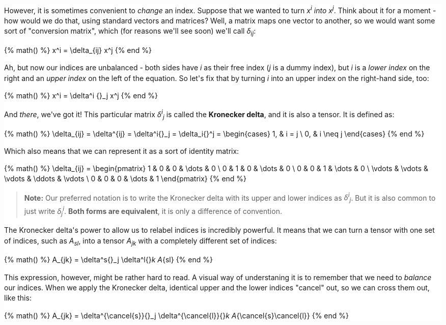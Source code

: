 However, it is sometimes convenient to _change_ an index. Suppose that we wanted to turn $x^i$ _into_ $x^j$. Think about it for a moment - how would we do that, using standard vectors and matrices? Well, a matrix maps one vector to another, so we would want some sort of "conversion matrix", which (for reasons we'll see soon) we'll call $\delta_{ij}$:

{% math() %}
x^i = \delta_{ij} x^j
{% end %}

Ah, but now our indices are unbalanced - both sides have $i$ as their free index ($j$ is a dummy index), but $i$ is a _lower index_ on the right and an _upper index_ on the left of the equation. So let's fix that by turning $i$ into an upper index on the right-hand side, too:

{% math() %}
x^i = \delta^i {}_j x^j
{% end %}

And _there_, we've got it! This particular matrix $\delta^i{}_j$ is called the **Kronecker delta**, and it is also a tensor. It is defined as:

{% math() %}
\delta_{ij} = \delta^{ij} = \delta^i{}_j = \delta_i{}^j = \begin{cases}
1, & i = j \\
0, & i \neq j
\end{cases}
{% end %}

Which also means that we can represent it as a sort of identity matrix:

{% math() %}
\delta_{ij} = \begin{pmatrix}
1 & 0 & 0 & \dots & 0 \\
0 & 1 & 0 & \dots & 0 \\
0 & 0 & 1 & \dots & 0 \\
\vdots & \vdots & \vdots & \ddots & \vdots \\
0 & 0 & 0 & \dots & 1
\end{pmatrix}
{% end %}

> **Note:** Our preferred notation is to write the Kronecker delta with its upper and lower indices as $\delta^i{}_j$. But it is also common to just write $\delta^i_j$. **Both forms are equivalent**, it is only a difference of convention.

The Kronecker delta's power to allow us to relabel indices is incredibly powerful. It means that we can turn a tensor with one set of indices, such as $A_{sl}$, into a tensor $A_{jk}$ with a completely different set of indices:

{% math() %}
A_{jk} = \delta^s{}_j \delta^l{}_k A_{sl}
{% end %}

This expression, however, might be rather hard to read. A visual way of understaning it is to remember that we need to _balance_ our  indices. When we apply the Kronecker delta, identical upper and the lower indices "cancel" out, so we can cross them out, like this:

{% math() %}
A_{jk} = \delta^{\cancel{s}}{}_j \delta^{\cancel{l}}{}_k A_{\cancel{s}\cancel{l}}
{% end %}
